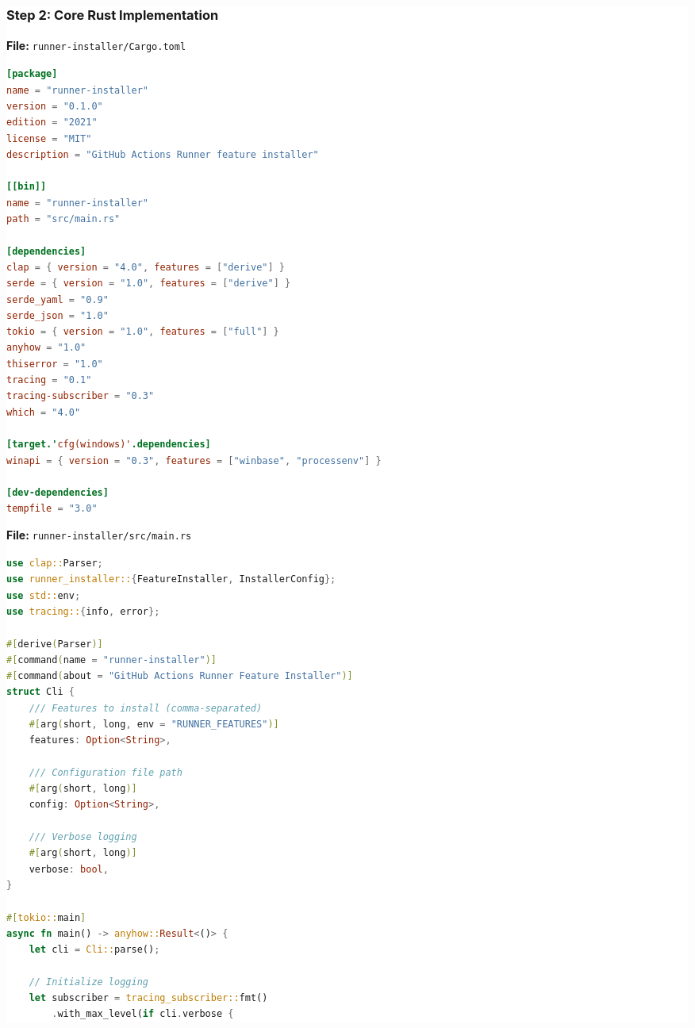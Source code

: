 ### Step 2: Core Rust Implementation
**File:** `runner-installer/Cargo.toml`
```toml
[package]
name = "runner-installer"
version = "0.1.0"
edition = "2021"
license = "MIT"
description = "GitHub Actions Runner feature installer"

[[bin]]
name = "runner-installer"
path = "src/main.rs"

[dependencies]
clap = { version = "4.0", features = ["derive"] }
serde = { version = "1.0", features = ["derive"] }
serde_yaml = "0.9"
serde_json = "1.0"
tokio = { version = "1.0", features = ["full"] }
anyhow = "1.0"
thiserror = "1.0"
tracing = "0.1"
tracing-subscriber = "0.3"
which = "4.0"

[target.'cfg(windows)'.dependencies]
winapi = { version = "0.3", features = ["winbase", "processenv"] }

[dev-dependencies]
tempfile = "3.0"
```

**File:** `runner-installer/src/main.rs`
```rust
use clap::Parser;
use runner_installer::{FeatureInstaller, InstallerConfig};
use std::env;
use tracing::{info, error};

#[derive(Parser)]
#[command(name = "runner-installer")]
#[command(about = "GitHub Actions Runner Feature Installer")]
struct Cli {
    /// Features to install (comma-separated)
    #[arg(short, long, env = "RUNNER_FEATURES")]
    features: Option<String>,
    
    /// Configuration file path
    #[arg(short, long)]
    config: Option<String>,
    
    /// Verbose logging
    #[arg(short, long)]
    verbose: bool,
}

#[tokio::main]
async fn main() -> anyhow::Result<()> {
    let cli = Cli::parse();
    
    // Initialize logging
    let subscriber = tracing_subscriber::fmt()
        .with_max_level(if cli.verbose { 
```